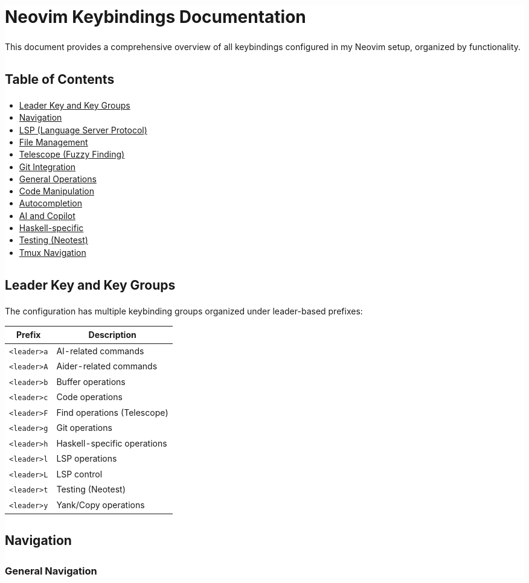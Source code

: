 # Neovim Keybindings Documentation

This document provides a comprehensive overview of all keybindings configured in my Neovim setup, organized by functionality.

## Table of Contents
- [Leader Key and Key Groups](#leader-key-and-key-groups)
- [Navigation](#navigation)
- [LSP (Language Server Protocol)](#lsp-language-server-protocol)
- [File Management](#file-management)
- [Telescope (Fuzzy Finding)](#telescope-fuzzy-finding)
- [Git Integration](#git-integration)
- [General Operations](#general-operations)
- [Code Manipulation](#code-manipulation)
- [Autocompletion](#autocompletion)
- [AI and Copilot](#ai-and-copilot)
- [Haskell-specific](#haskell-specific)
- [Testing (Neotest)](#testing-neotest)
- [Tmux Navigation](#tmux-navigation)

## Leader Key and Key Groups

The configuration has multiple keybinding groups organized under leader-based prefixes:

| Prefix     | Description                  |
|------------|------------------------------|
| `<leader>a` | AI-related commands          |
| `<leader>A` | Aider-related commands       |
| `<leader>b` | Buffer operations            |
| `<leader>c` | Code operations              |
| `<leader>F` | Find operations (Telescope)  |
| `<leader>g` | Git operations               |
| `<leader>h` | Haskell-specific operations  |
| `<leader>l` | LSP operations               |
| `<leader>L` | LSP control                  |
| `<leader>t` | Testing (Neotest)            |
| `<leader>y` | Yank/Copy operations         |

## Navigation

### General Navigation
